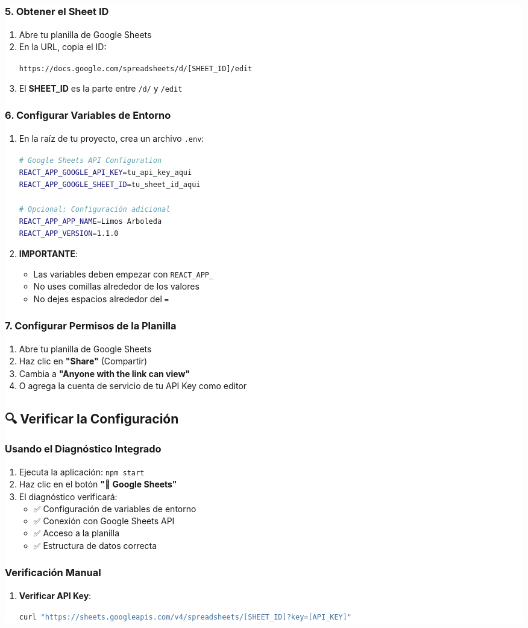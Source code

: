 ### 5. Obtener el Sheet ID

1. Abre tu planilla de Google Sheets
2. En la URL, copia el ID:
   ```
   https://docs.google.com/spreadsheets/d/[SHEET_ID]/edit
   ```
3. El **SHEET_ID** es la parte entre `/d/` y `/edit`

### 6. Configurar Variables de Entorno

1. En la raíz de tu proyecto, crea un archivo `.env`:
   ```bash
   # Google Sheets API Configuration
   REACT_APP_GOOGLE_API_KEY=tu_api_key_aqui
   REACT_APP_GOOGLE_SHEET_ID=tu_sheet_id_aqui
   
   # Opcional: Configuración adicional
   REACT_APP_APP_NAME=Limos Arboleda
   REACT_APP_VERSION=1.1.0
   ```

2. **IMPORTANTE**: 
   - Las variables deben empezar con `REACT_APP_`
   - No uses comillas alrededor de los valores
   - No dejes espacios alrededor del `=`

### 7. Configurar Permisos de la Planilla

1. Abre tu planilla de Google Sheets
2. Haz clic en **"Share"** (Compartir)
3. Cambia a **"Anyone with the link can view"**
4. O agrega la cuenta de servicio de tu API Key como editor

## 🔍 Verificar la Configuración

### Usando el Diagnóstico Integrado

1. Ejecuta la aplicación: `npm start`
2. Haz clic en el botón **"🔧 Google Sheets"**
3. El diagnóstico verificará:
   - ✅ Configuración de variables de entorno
   - ✅ Conexión con Google Sheets API
   - ✅ Acceso a la planilla
   - ✅ Estructura de datos correcta

### Verificación Manual

1. **Verificar API Key**:
   ```bash
   curl "https://sheets.googleapis.com/v4/spreadsheets/[SHEET_ID]?key=[API_KEY]"
   ```
